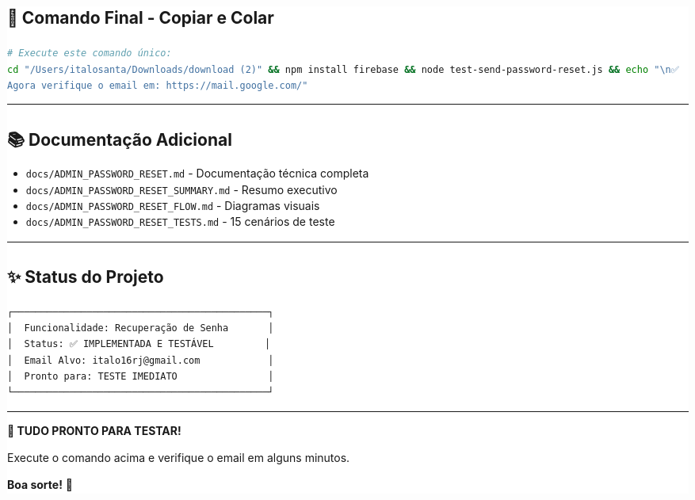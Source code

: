 ## 🚀 Comando Final - Copiar e Colar

```bash
# Execute este comando único:
cd "/Users/italosanta/Downloads/download (2)" && npm install firebase && node test-send-password-reset.js && echo "\n✅ Agora verifique o email em: https://mail.google.com/"
```

---

## 📚 Documentação Adicional

- `docs/ADMIN_PASSWORD_RESET.md` - Documentação técnica completa
- `docs/ADMIN_PASSWORD_RESET_SUMMARY.md` - Resumo executivo
- `docs/ADMIN_PASSWORD_RESET_FLOW.md` - Diagramas visuais
- `docs/ADMIN_PASSWORD_RESET_TESTS.md` - 15 cenários de teste

---

## ✨ Status do Projeto

```
┌─────────────────────────────────────────────┐
│  Funcionalidade: Recuperação de Senha       │
│  Status: ✅ IMPLEMENTADA E TESTÁVEL         │
│  Email Alvo: italo16rj@gmail.com            │
│  Pronto para: TESTE IMEDIATO                │
└─────────────────────────────────────────────┘
```

---

**🎉 TUDO PRONTO PARA TESTAR!**

Execute o comando acima e verifique o email em alguns minutos.

**Boa sorte!** 🚀
